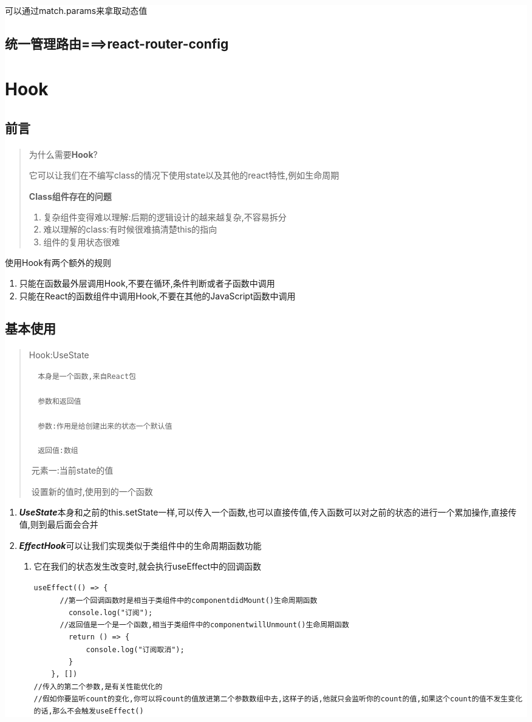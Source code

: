 可以通过match.params来拿取动态值

## 统一管理路由===>react-router-config

# Hook

## 前言

> 为什么需要**Hook**?
>
> 它可以让我们在不编写class的情况下使用state以及其他的react特性,例如生命周期
>
> **Class组件存在的问题**
>
> 1. 复杂组件变得难以理解:后期的逻辑设计的越来越复杂,不容易拆分
> 2. 难以理解的class:有时候很难搞清楚this的指向
> 3. 组件的复用状态很难

使用Hook有两个额外的规则

1. 只能在函数最外层调用Hook,不要在循环,条件判断或者子函数中调用
2. 只能在React的函数组件中调用Hook,不要在其他的JavaScript函数中调用

## 基本使用

> Hook:UseState
>
>   	本身是一个函数,来自React包
>														
>   	参数和返回值
>														
>   	参数:作用是给创建出来的状态一个默认值
>														
>   	返回值:数组
>
> ​	  元素一:当前state的值
>
> ​	  设置新的值时,使用到的一个函数

1. ***UseState***本身和之前的this.setState一样,可以传入一个函数,也可以直接传值,传入函数可以对之前的状态的进行一个累加操作,直接传值,则到最后面会合并

2. ***EffectHook***可以让我们实现类似于类组件中的生命周期函数功能

   1. 它在我们的状态发生改变时,就会执行useEffect中的回调函数

      ```react
      useEffect(() => {
          	//第一个回调函数时是相当于类组件中的componentdidMount()生命周期函数
              console.log("订阅");
      		//返回值是一个是一个函数,相当于类组件中的componentwillUnmount()生命周期函数
              return () => {
                  console.log("订阅取消");
              }
          }, [])
      //传入的第二个参数,是有关性能优化的
      //假如你要监听count的变化,你可以将count的值放进第二个参数数组中去,这样子的话,他就只会监听你的count的值,如果这个count的值不发生变化的话,那么不会触发useEffect()
      ```
